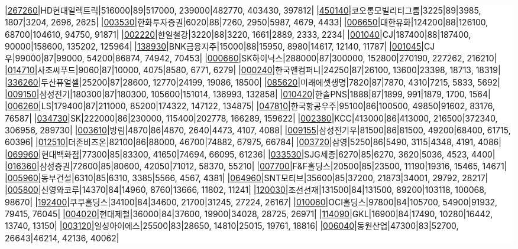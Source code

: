 |[267260](https://finance.daum.net/quotes/A267260)|HD현대일렉트릭|516000|89|517000, 239000|482770, 403430, 397812|
|[450140](https://finance.daum.net/quotes/A450140)|코오롱모빌리티그룹|3225|89|3985, 1807|3204, 2696, 2625|
|[003530](https://finance.daum.net/quotes/A003530)|한화투자증권|6020|88|7260, 2950|5987, 4679, 4433|
|[006650](https://finance.daum.net/quotes/A006650)|대한유화|124200|88|126100, 68700|104610, 94750, 91871|
|[002220](https://finance.daum.net/quotes/A002220)|한일철강|3220|88|3220, 1661|2889, 2333, 2234|
|[001040](https://finance.daum.net/quotes/A001040)|CJ|187400|88|187400, 90000|158600, 135202, 125964|
|[138930](https://finance.daum.net/quotes/A138930)|BNK금융지주|15000|88|15950, 8980|14617, 12140, 11787|
|[001045](https://finance.daum.net/quotes/A001045)|CJ우|99000|87|99000, 54200|86874, 74942, 70453|
|[000660](https://finance.daum.net/quotes/A000660)|SK하이닉스|288000|87|300000, 152800|270190, 227262, 216210|
|[014710](https://finance.daum.net/quotes/A014710)|사조씨푸드|9060|87|10000, 4075|8580, 6771, 6279|
|[000240](https://finance.daum.net/quotes/A000240)|한국앤컴퍼니|24250|87|26100, 13600|23398, 18713, 18319|
|[336260](https://finance.daum.net/quotes/A336260)|두산퓨얼셀|25200|87|28600, 12770|24199, 19086, 18500|
|[085620](https://finance.daum.net/quotes/A085620)|미래에셋생명|7820|87|7870, 4310|7215, 5833, 5692|
|[009150](https://finance.daum.net/quotes/A009150)|삼성전기|180300|87|180300, 105600|151014, 136993, 132858|
|[010420](https://finance.daum.net/quotes/A010420)|한솔PNS|1888|87|1899, 991|1879, 1700, 1564|
|[006260](https://finance.daum.net/quotes/A006260)|LS|179400|87|211000, 85200|174322, 147122, 134875|
|[047810](https://finance.daum.net/quotes/A047810)|한국항공우주|95100|86|100500, 49850|91602, 83176, 76587|
|[034730](https://finance.daum.net/quotes/A034730)|SK|222000|86|230000, 115400|202778, 166289, 159622|
|[002380](https://finance.daum.net/quotes/A002380)|KCC|413000|86|413000, 216500|372340, 306956, 289730|
|[003610](https://finance.daum.net/quotes/A003610)|방림|4870|86|4870, 2640|4473, 4107, 4088|
|[009155](https://finance.daum.net/quotes/A009155)|삼성전기우|81500|86|81500, 49200|68400, 61715, 60396|
|[012510](https://finance.daum.net/quotes/A012510)|더존비즈온|82100|86|88000, 46700|74882, 67975, 66784|
|[003720](https://finance.daum.net/quotes/A003720)|삼영|5250|86|5490, 3115|4348, 4191, 4086|
|[069960](https://finance.daum.net/quotes/A069960)|현대백화점|77300|85|83300, 41650|74694, 66095, 61236|
|[033530](https://finance.daum.net/quotes/A033530)|SJG세종|6270|85|6270, 3620|5036, 4523, 4400|
|[016360](https://finance.daum.net/quotes/A016360)|삼성증권|72600|85|80600, 42050|71012, 58370, 55210|
|[007700](https://finance.daum.net/quotes/A007700)|F&F홀딩스|20500|85|23500, 11190|19316, 15465, 14671|
|[005960](https://finance.daum.net/quotes/A005960)|동부건설|6310|85|6310, 3385|5566, 4567, 4381|
|[064960](https://finance.daum.net/quotes/A064960)|SNT모티브|35600|85|37200, 21873|34001, 29792, 28217|
|[005800](https://finance.daum.net/quotes/A005800)|신영와코루|14370|84|14960, 8760|13666, 11802, 11241|
|[120030](https://finance.daum.net/quotes/A120030)|조선선재|131500|84|131500, 89200|103118, 100068, 98670|
|[192400](https://finance.daum.net/quotes/A192400)|쿠쿠홀딩스|34100|84|34600, 21700|31245, 27224, 26167|
|[010060](https://finance.daum.net/quotes/A010060)|OCI홀딩스|97800|84|105700, 54900|91932, 79415, 76045|
|[004020](https://finance.daum.net/quotes/A004020)|현대제철|36000|84|37600, 19900|34028, 28725, 26971|
|[114090](https://finance.daum.net/quotes/A114090)|GKL|16900|84|17490, 10280|16442, 13740, 13150|
|[003120](https://finance.daum.net/quotes/A003120)|일성아이에스|25500|83|28650, 14810|25015, 19761, 18816|
|[006040](https://finance.daum.net/quotes/A006040)|동원산업|47300|83|52700, 26643|46214, 42136, 40062|